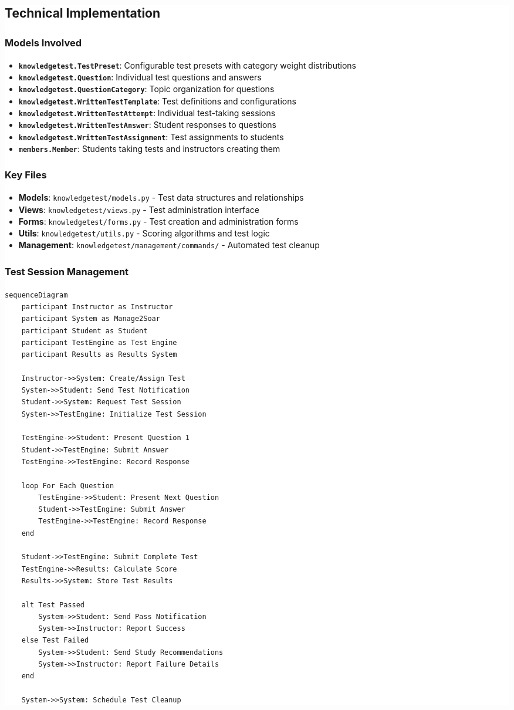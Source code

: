## Technical Implementation

### **Models Involved**
- **`knowledgetest.TestPreset`**: Configurable test presets with category weight distributions
- **`knowledgetest.Question`**: Individual test questions and answers
- **`knowledgetest.QuestionCategory`**: Topic organization for questions
- **`knowledgetest.WrittenTestTemplate`**: Test definitions and configurations
- **`knowledgetest.WrittenTestAttempt`**: Individual test-taking sessions
- **`knowledgetest.WrittenTestAnswer`**: Student responses to questions
- **`knowledgetest.WrittenTestAssignment`**: Test assignments to students
- **`members.Member`**: Students taking tests and instructors creating them

### **Key Files**
- **Models**: `knowledgetest/models.py` - Test data structures and relationships
- **Views**: `knowledgetest/views.py` - Test administration interface
- **Forms**: `knowledgetest/forms.py` - Test creation and administration forms
- **Utils**: `knowledgetest/utils.py` - Scoring algorithms and test logic
- **Management**: `knowledgetest/management/commands/` - Automated test cleanup

### **Test Session Management**

```mermaid
sequenceDiagram
    participant Instructor as Instructor
    participant System as Manage2Soar
    participant Student as Student
    participant TestEngine as Test Engine
    participant Results as Results System
    
    Instructor->>System: Create/Assign Test
    System->>Student: Send Test Notification
    Student->>System: Request Test Session
    System->>TestEngine: Initialize Test Session
    
    TestEngine->>Student: Present Question 1
    Student->>TestEngine: Submit Answer
    TestEngine->>TestEngine: Record Response
    
    loop For Each Question
        TestEngine->>Student: Present Next Question
        Student->>TestEngine: Submit Answer
        TestEngine->>TestEngine: Record Response
    end
    
    Student->>TestEngine: Submit Complete Test
    TestEngine->>Results: Calculate Score
    Results->>System: Store Test Results
    
    alt Test Passed
        System->>Student: Send Pass Notification
        System->>Instructor: Report Success
    else Test Failed
        System->>Student: Send Study Recommendations
        System->>Instructor: Report Failure Details
    end
    
    System->>System: Schedule Test Cleanup
```
